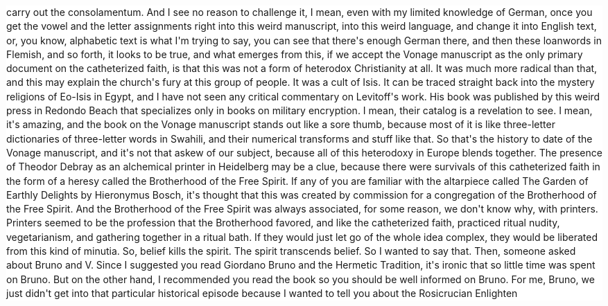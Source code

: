 carry out the consolamentum. And I see no reason to challenge it, I mean, even with my limited knowledge of German, once you get the vowel and the letter assignments right into this weird manuscript, into this weird language, and change it into English text, or, you know, alphabetic text is what I'm trying to say, you can see that there's enough German there, and then these loanwords in Flemish, and so forth, it looks to be true, and what emerges from this, if we accept the Vonage manuscript as the only primary document on the catheterized faith, is that this was not a form of heterodox Christianity at all. It was much more radical than that, and this may explain the church's fury at this group of people. It was a cult of Isis. It can be traced straight back into the mystery religions of Eo-Isis in Egypt, and I have not seen any critical commentary on Levitoff's work. His book was published by this weird press in Redondo Beach that specializes only in books on military encryption. I mean, their catalog is a revelation to see. I mean, it's amazing, and the book on the Vonage manuscript stands out like a sore thumb, because most of it is like three-letter dictionaries of three-letter words in Swahili, and their numerical transforms and stuff like that. So that's the history to date of the Vonage manuscript, and it's not that askew of our subject, because all of this heterodoxy in Europe blends together. The presence of Theodor Debray as an alchemical printer in Heidelberg may be a clue, because there were survivals of this catheterized faith in the form of a heresy called the Brotherhood of the Free Spirit. If any of you are familiar with the altarpiece called The Garden of Earthly Delights by Hieronymus Bosch, it's thought that this was created by commission for a congregation of the Brotherhood of the Free Spirit. And the Brotherhood of the Free Spirit was always associated, for some reason, we don't know why, with printers. Printers seemed to be the profession that the Brotherhood favored, and like the catheterized faith, practiced ritual nudity, vegetarianism, and gathering together in a ritual bath. If they would just let go of the whole idea complex, they would be liberated from this kind of minutia. So, belief kills the spirit. The spirit transcends belief. So I wanted to say that. Then, someone asked about Bruno and V. Since I suggested you read Giordano Bruno and the Hermetic Tradition, it's ironic that so little time was spent on Bruno. But on the other hand, I recommended you read the book so you should be well informed on Bruno. For me, Bruno, we just didn't get into that particular historical episode because I wanted to tell you about the Rosicrucian Enlighten